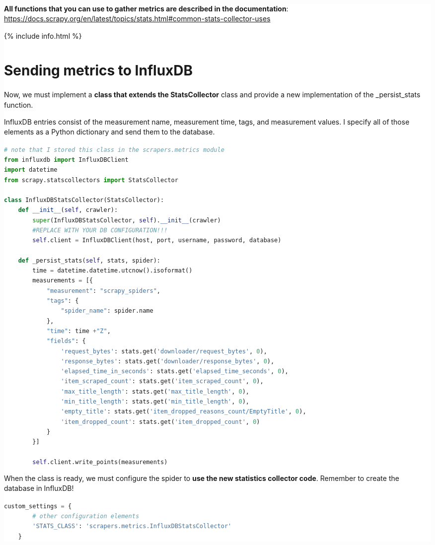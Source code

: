 **All functions that you can use to gather metrics are described in the documentation**: <a href="https://docs.scrapy.org/en/latest/topics/stats.html#common-stats-collector-uses">https://docs.scrapy.org/en/latest/topics/stats.html#common-stats-collector-uses</a>

{% include info.html %}

# Sending metrics to InfluxDB

Now, we must implement a **class that extends the StatsCollector** class and provide a new implementation of the _persist_stats function.

InfluxDB entries consist of the measurement name, measurement time, tags, and measurement values. I specify all of those elements as a Python dictionary and send them to the database.

```python
# note that I stored this class in the scrapers.metrics module
from influxdb import InfluxDBClient
import datetime
from scrapy.statscollectors import StatsCollector

class InfluxDBStatsCollector(StatsCollector):
    def __init__(self, crawler):
        super(InfluxDBStatsCollector, self).__init__(crawler)
        #REPLACE WITH YOUR DB CONFIGURATION!!!
        self.client = InfluxDBClient(host, port, username, password, database)

    def _persist_stats(self, stats, spider):
        time = datetime.datetime.utcnow().isoformat()
        measurements = [{
            "measurement": "scrapy_spiders",
            "tags": {
                "spider_name": spider.name
            },
            "time": time +"Z",
            "fields": {
                'request_bytes': stats.get('downloader/request_bytes', 0),
                'response_bytes': stats.get('downloader/response_bytes', 0),
                'elapsed_time_in_seconds': stats.get('elapsed_time_seconds', 0),
                'item_scraped_count': stats.get('item_scraped_count', 0),
                'max_title_length': stats.get('max_title_length', 0),
                'min_title_length': stats.get('min_title_length', 0),
                'empty_title': stats.get('item_dropped_reasons_count/EmptyTitle', 0),
                'item_dropped_count': stats.get('item_dropped_count', 0)
            }
        }]

        self.client.write_points(measurements)
```

When the class is ready, we must configure the spider to **use the new statistics collector code**. Remember to create the database in InfluxDB!

```python
custom_settings = {
        # other configuration elements
        'STATS_CLASS': 'scrapers.metrics.InfluxDBStatsCollector'
    }
```
